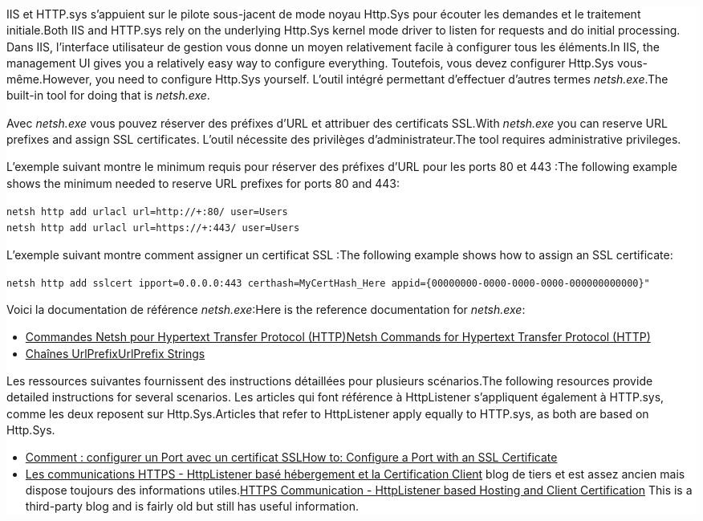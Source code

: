 <span data-ttu-id="5f081-176">IIS et HTTP.sys s’appuient sur le pilote sous-jacent de mode noyau Http.Sys pour écouter les demandes et le traitement initiale.</span><span class="sxs-lookup"><span data-stu-id="5f081-176">Both IIS and HTTP.sys rely on the underlying Http.Sys kernel mode driver to listen for requests and do initial processing.</span></span> <span data-ttu-id="5f081-177">Dans IIS, l’interface utilisateur de gestion vous donne un moyen relativement facile à configurer tous les éléments.</span><span class="sxs-lookup"><span data-stu-id="5f081-177">In IIS, the management UI gives you a relatively easy way to configure everything.</span></span> <span data-ttu-id="5f081-178">Toutefois, vous devez configurer Http.Sys vous-même.</span><span class="sxs-lookup"><span data-stu-id="5f081-178">However, you need to configure Http.Sys yourself.</span></span> <span data-ttu-id="5f081-179">L’outil intégré permettant d’effectuer d’autres termes *netsh.exe*.</span><span class="sxs-lookup"><span data-stu-id="5f081-179">The built-in tool for doing that is *netsh.exe*.</span></span> 

<span data-ttu-id="5f081-180">Avec *netsh.exe* vous pouvez réserver des préfixes d’URL et attribuer des certificats SSL.</span><span class="sxs-lookup"><span data-stu-id="5f081-180">With *netsh.exe* you can reserve URL prefixes and assign SSL certificates.</span></span> <span data-ttu-id="5f081-181">L’outil nécessite des privilèges d’administrateur.</span><span class="sxs-lookup"><span data-stu-id="5f081-181">The tool requires administrative privileges.</span></span>

<span data-ttu-id="5f081-182">L’exemple suivant montre le minimum requis pour réserver des préfixes d’URL pour les ports 80 et 443 :</span><span class="sxs-lookup"><span data-stu-id="5f081-182">The following example shows the minimum needed to reserve URL prefixes for ports 80 and 443:</span></span>

```console
netsh http add urlacl url=http://+:80/ user=Users
netsh http add urlacl url=https://+:443/ user=Users
```

<span data-ttu-id="5f081-183">L’exemple suivant montre comment assigner un certificat SSL :</span><span class="sxs-lookup"><span data-stu-id="5f081-183">The following example shows how to assign an SSL certificate:</span></span>

```console
netsh http add sslcert ipport=0.0.0.0:443 certhash=MyCertHash_Here appid={00000000-0000-0000-0000-000000000000}"
```

<span data-ttu-id="5f081-184">Voici la documentation de référence *netsh.exe*:</span><span class="sxs-lookup"><span data-stu-id="5f081-184">Here is the reference documentation for *netsh.exe*:</span></span>

* [<span data-ttu-id="5f081-185">Commandes Netsh pour Hypertext Transfer Protocol (HTTP)</span><span class="sxs-lookup"><span data-stu-id="5f081-185">Netsh Commands for Hypertext Transfer Protocol (HTTP)</span></span>](https://technet.microsoft.com/library/cc725882.aspx)
* [<span data-ttu-id="5f081-186">Chaînes UrlPrefix</span><span class="sxs-lookup"><span data-stu-id="5f081-186">UrlPrefix Strings</span></span>](https://msdn.microsoft.com/library/windows/desktop/aa364698.aspx)

<span data-ttu-id="5f081-187">Les ressources suivantes fournissent des instructions détaillées pour plusieurs scénarios.</span><span class="sxs-lookup"><span data-stu-id="5f081-187">The following resources provide detailed instructions for several scenarios.</span></span> <span data-ttu-id="5f081-188">Les articles qui font référence à HttpListener s’appliquent également à HTTP.sys, comme les deux reposent sur Http.Sys.</span><span class="sxs-lookup"><span data-stu-id="5f081-188">Articles that refer to HttpListener apply equally to HTTP.sys, as both are based on Http.Sys.</span></span>

* [<span data-ttu-id="5f081-189">Comment : configurer un Port avec un certificat SSL</span><span class="sxs-lookup"><span data-stu-id="5f081-189">How to: Configure a Port with an SSL Certificate</span></span>](https://docs.microsoft.com/dotnet/framework/wcf/feature-details/how-to-configure-a-port-with-an-ssl-certificate)
* <span data-ttu-id="5f081-190">[Les communications HTTPS - HttpListener basé hébergement et la Certification Client](http://sunshaking.blogspot.com/2012/11/https-communication-httplistener-based.html) blog de tiers et est assez ancien mais dispose toujours des informations utiles.</span><span class="sxs-lookup"><span data-stu-id="5f081-190">[HTTPS Communication - HttpListener based Hosting and Client Certification](http://sunshaking.blogspot.com/2012/11/https-communication-httplistener-based.html) This is a third-party blog and is fairly old but still has useful information.</span></span>